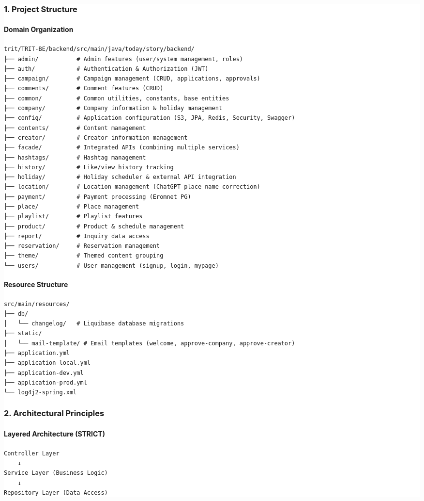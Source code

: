 ### 1. Project Structure

#### Domain Organization
```
trit/TRIT-BE/backend/src/main/java/today/story/backend/
├── admin/           # Admin features (user/system management, roles)
├── auth/            # Authentication & Authorization (JWT)
├── campaign/        # Campaign management (CRUD, applications, approvals)
├── comments/        # Comment features (CRUD)
├── common/          # Common utilities, constants, base entities
├── company/         # Company information & holiday management
├── config/          # Application configuration (S3, JPA, Redis, Security, Swagger)
├── contents/        # Content management
├── creator/         # Creator information management
├── facade/          # Integrated APIs (combining multiple services)
├── hashtags/        # Hashtag management
├── history/         # Like/view history tracking
├── holiday/         # Holiday scheduler & external API integration
├── location/        # Location management (ChatGPT place name correction)
├── payment/         # Payment processing (Eromnet PG)
├── place/           # Place management
├── playlist/        # Playlist features
├── product/         # Product & schedule management
├── report/          # Inquiry data access
├── reservation/     # Reservation management
├── theme/           # Themed content grouping
└── users/           # User management (signup, login, mypage)
```

#### Resource Structure
```
src/main/resources/
├── db/
│   └── changelog/   # Liquibase database migrations
├── static/
│   └── mail-template/ # Email templates (welcome, approve-company, approve-creator)
├── application.yml
├── application-local.yml
├── application-dev.yml
├── application-prod.yml
└── log4j2-spring.xml
```

### 2. Architectural Principles

#### Layered Architecture (STRICT)
```
Controller Layer
    ↓
Service Layer (Business Logic)
    ↓
Repository Layer (Data Access)
```
